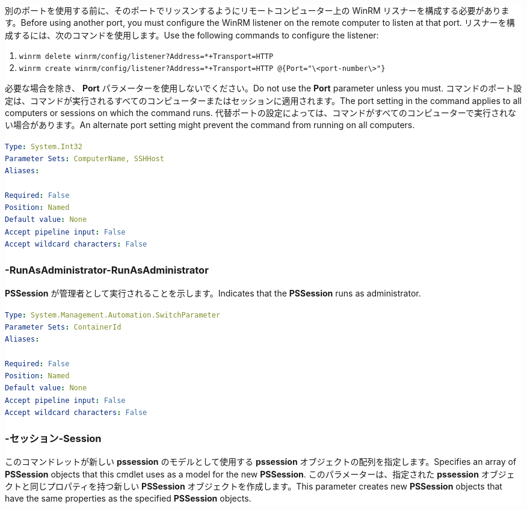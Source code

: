 <span data-ttu-id="3131e-313">別のポートを使用する前に、そのポートでリッスンするようにリモートコンピューター上の WinRM リスナーを構成する必要があります。</span><span class="sxs-lookup"><span data-stu-id="3131e-313">Before using another port, you must configure the WinRM listener on the remote computer to listen at that port.</span></span> <span data-ttu-id="3131e-314">リスナーを構成するには、次のコマンドを使用します。</span><span class="sxs-lookup"><span data-stu-id="3131e-314">Use the following commands to configure the listener:</span></span>

1. `winrm delete winrm/config/listener?Address=*+Transport=HTTP`
2. `winrm create winrm/config/listener?Address=*+Transport=HTTP @{Port="\<port-number\>"}`

<span data-ttu-id="3131e-315">必要な場合を除き、 **Port** パラメーターを使用しないでください。</span><span class="sxs-lookup"><span data-stu-id="3131e-315">Do not use the **Port** parameter unless you must.</span></span> <span data-ttu-id="3131e-316">コマンドのポート設定は、コマンドが実行されるすべてのコンピューターまたはセッションに適用されます。</span><span class="sxs-lookup"><span data-stu-id="3131e-316">The port setting in the command applies to all computers or sessions on which the command runs.</span></span> <span data-ttu-id="3131e-317">代替ポートの設定によっては、コマンドがすべてのコンピューターで実行されない場合があります。</span><span class="sxs-lookup"><span data-stu-id="3131e-317">An alternate port setting might prevent the command from running on all computers.</span></span>

```yaml
Type: System.Int32
Parameter Sets: ComputerName, SSHHost
Aliases:

Required: False
Position: Named
Default value: None
Accept pipeline input: False
Accept wildcard characters: False
```

### <span data-ttu-id="3131e-318">-RunAsAdministrator</span><span class="sxs-lookup"><span data-stu-id="3131e-318">-RunAsAdministrator</span></span>

<span data-ttu-id="3131e-319">**PSSession** が管理者として実行されることを示します。</span><span class="sxs-lookup"><span data-stu-id="3131e-319">Indicates that the **PSSession** runs as administrator.</span></span>

```yaml
Type: System.Management.Automation.SwitchParameter
Parameter Sets: ContainerId
Aliases:

Required: False
Position: Named
Default value: None
Accept pipeline input: False
Accept wildcard characters: False
```

### <span data-ttu-id="3131e-320">-セッション</span><span class="sxs-lookup"><span data-stu-id="3131e-320">-Session</span></span>

<span data-ttu-id="3131e-321">このコマンドレットが新しい **pssession** のモデルとして使用する **pssession** オブジェクトの配列を指定します。</span><span class="sxs-lookup"><span data-stu-id="3131e-321">Specifies an array of **PSSession** objects that this cmdlet uses as a model for the new **PSSession**.</span></span> <span data-ttu-id="3131e-322">このパラメーターは、指定された **pssession** オブジェクトと同じプロパティを持つ新しい **PSSession** オブジェクトを作成します。</span><span class="sxs-lookup"><span data-stu-id="3131e-322">This parameter creates new **PSSession** objects that have the same properties as the specified **PSSession** objects.</span></span>
